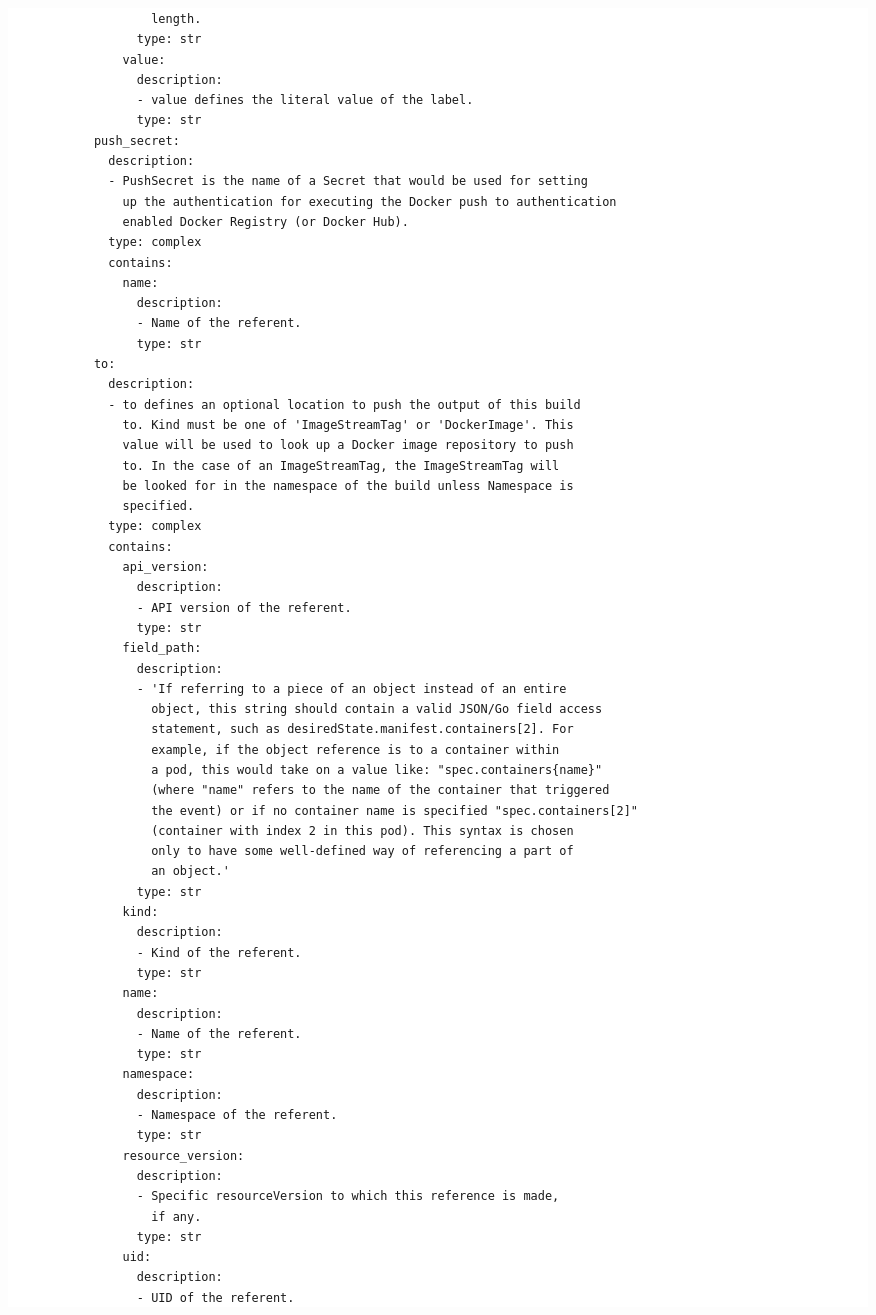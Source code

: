                         length.
                      type: str
                    value:
                      description:
                      - value defines the literal value of the label.
                      type: str
                push_secret:
                  description:
                  - PushSecret is the name of a Secret that would be used for setting
                    up the authentication for executing the Docker push to authentication
                    enabled Docker Registry (or Docker Hub).
                  type: complex
                  contains:
                    name:
                      description:
                      - Name of the referent.
                      type: str
                to:
                  description:
                  - to defines an optional location to push the output of this build
                    to. Kind must be one of 'ImageStreamTag' or 'DockerImage'. This
                    value will be used to look up a Docker image repository to push
                    to. In the case of an ImageStreamTag, the ImageStreamTag will
                    be looked for in the namespace of the build unless Namespace is
                    specified.
                  type: complex
                  contains:
                    api_version:
                      description:
                      - API version of the referent.
                      type: str
                    field_path:
                      description:
                      - 'If referring to a piece of an object instead of an entire
                        object, this string should contain a valid JSON/Go field access
                        statement, such as desiredState.manifest.containers[2]. For
                        example, if the object reference is to a container within
                        a pod, this would take on a value like: "spec.containers{name}"
                        (where "name" refers to the name of the container that triggered
                        the event) or if no container name is specified "spec.containers[2]"
                        (container with index 2 in this pod). This syntax is chosen
                        only to have some well-defined way of referencing a part of
                        an object.'
                      type: str
                    kind:
                      description:
                      - Kind of the referent.
                      type: str
                    name:
                      description:
                      - Name of the referent.
                      type: str
                    namespace:
                      description:
                      - Namespace of the referent.
                      type: str
                    resource_version:
                      description:
                      - Specific resourceVersion to which this reference is made,
                        if any.
                      type: str
                    uid:
                      description:
                      - UID of the referent.